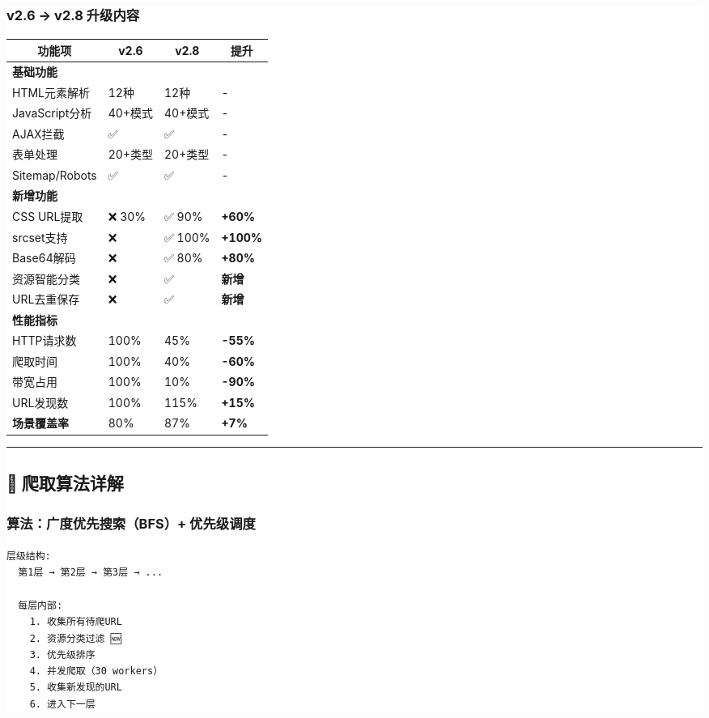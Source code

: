 ### v2.6 → v2.8 升级内容

| 功能项 | v2.6 | v2.8 | 提升 |
|--------|------|------|------|
| **基础功能** | | | |
| HTML元素解析 | 12种 | 12种 | - |
| JavaScript分析 | 40+模式 | 40+模式 | - |
| AJAX拦截 | ✅ | ✅ | - |
| 表单处理 | 20+类型 | 20+类型 | - |
| Sitemap/Robots | ✅ | ✅ | - |
| **新增功能** | | | |
| CSS URL提取 | ❌ 30% | ✅ 90% | **+60%** |
| srcset支持 | ❌ | ✅ 100% | **+100%** |
| Base64解码 | ❌ | ✅ 80% | **+80%** |
| 资源智能分类 | ❌ | ✅ | **新增** |
| URL去重保存 | ❌ | ✅ | **新增** |
| **性能指标** | | | |
| HTTP请求数 | 100% | 45% | **-55%** |
| 爬取时间 | 100% | 40% | **-60%** |
| 带宽占用 | 100% | 10% | **-90%** |
| URL发现数 | 100% | 115% | **+15%** |
| **场景覆盖率** | 80% | 87% | **+7%** |

---

## 🎯 爬取算法详解

### 算法：广度优先搜索（BFS）+ 优先级调度

```
层级结构:
  第1层 → 第2层 → 第3层 → ...
  
  每层内部:
    1. 收集所有待爬URL
    2. 资源分类过滤 🆕
    3. 优先级排序
    4. 并发爬取（30 workers）
    5. 收集新发现的URL
    6. 进入下一层
```
